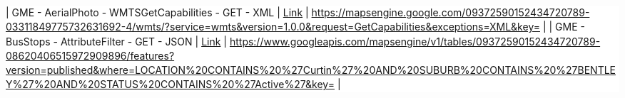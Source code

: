 | GME - AerialPhoto - WMTSGetCapabilities - GET - XML 	| [Link](https://mapsengine.google.com/09372590152434720789-03311849775732631692-4/wmts/?service=wmts&version=1.0.0&request=GetCapabilities&exceptions=XML&key=)                                                                                                                                                                                                                                                                                                                                                                                                                                                                                                                                                                                                                                                                                                                                                                                                                                                                   	| https://mapsengine.google.com/09372590152434720789-03311849775732631692-4/wmts/?service=wmts&version=1.0.0&request=GetCapabilities&exceptions=XML&key=                                                                                                                                                                                                                                                                                                                                                                                                                                                                                                                                                                                                                                                                                                                                                                                                                                                                   	|
| GME - BusStops - AttributeFilter - GET - JSON       	| [Link](https://www.googleapis.com/mapsengine/v1/tables/09372590152434720789-08620406515972909896/features?version=published&where=LOCATION%20CONTAINS%20%27Curtin%27%20AND%20SUBURB%20CONTAINS%20%27BENTLEY%27%20AND%20STATUS%20CONTAINS%20%27Active%27&key=)                                                                                                                                                                                                                                                                                                                                                                                                                                                                                                                                                                                                                                                                                                                                                                    	| https://www.googleapis.com/mapsengine/v1/tables/09372590152434720789-08620406515972909896/features?version=published&where=LOCATION%20CONTAINS%20%27Curtin%27%20AND%20SUBURB%20CONTAINS%20%27BENTLEY%27%20AND%20STATUS%20CONTAINS%20%27Active%27&key=                                                                                                                                                                                                                                                                                                                                                                                                                                                                                                                                                                                                                                                                                                                                                                    	|